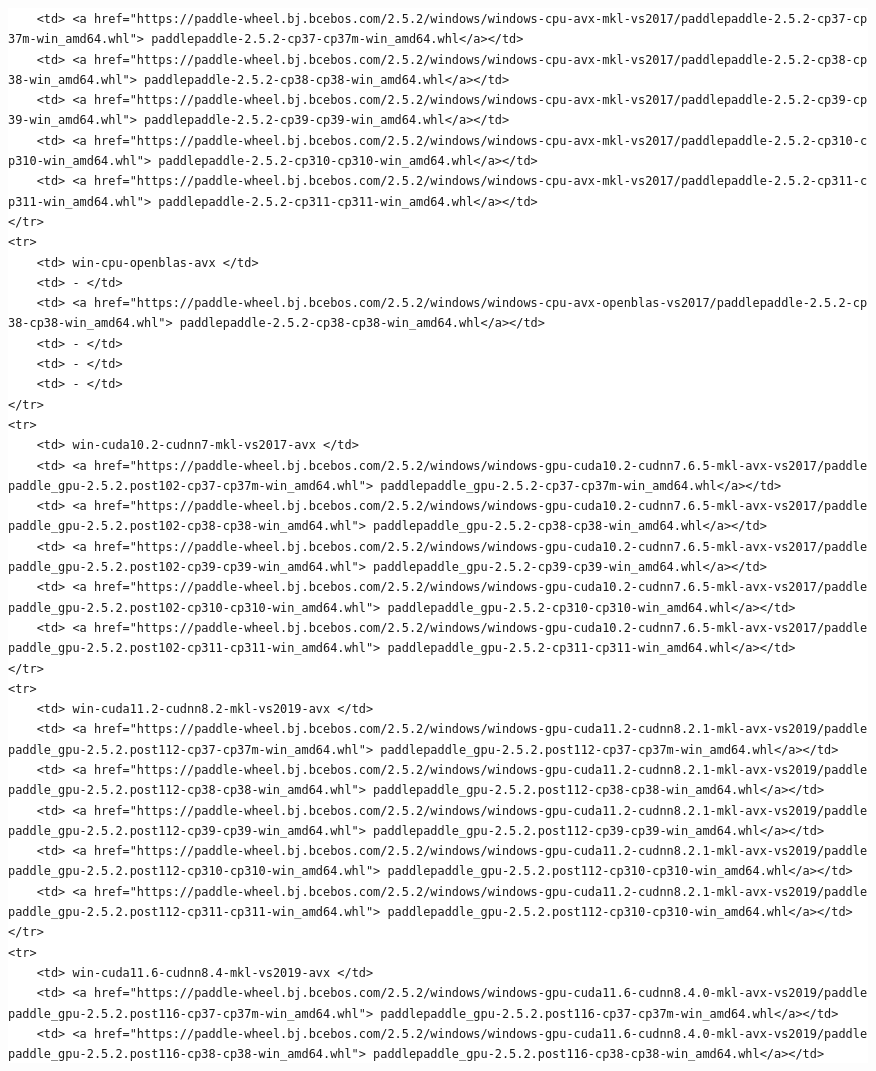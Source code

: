         <td> <a href="https://paddle-wheel.bj.bcebos.com/2.5.2/windows/windows-cpu-avx-mkl-vs2017/paddlepaddle-2.5.2-cp37-cp37m-win_amd64.whl"> paddlepaddle-2.5.2-cp37-cp37m-win_amd64.whl</a></td>
        <td> <a href="https://paddle-wheel.bj.bcebos.com/2.5.2/windows/windows-cpu-avx-mkl-vs2017/paddlepaddle-2.5.2-cp38-cp38-win_amd64.whl"> paddlepaddle-2.5.2-cp38-cp38-win_amd64.whl</a></td>
        <td> <a href="https://paddle-wheel.bj.bcebos.com/2.5.2/windows/windows-cpu-avx-mkl-vs2017/paddlepaddle-2.5.2-cp39-cp39-win_amd64.whl"> paddlepaddle-2.5.2-cp39-cp39-win_amd64.whl</a></td>
        <td> <a href="https://paddle-wheel.bj.bcebos.com/2.5.2/windows/windows-cpu-avx-mkl-vs2017/paddlepaddle-2.5.2-cp310-cp310-win_amd64.whl"> paddlepaddle-2.5.2-cp310-cp310-win_amd64.whl</a></td>
        <td> <a href="https://paddle-wheel.bj.bcebos.com/2.5.2/windows/windows-cpu-avx-mkl-vs2017/paddlepaddle-2.5.2-cp311-cp311-win_amd64.whl"> paddlepaddle-2.5.2-cp311-cp311-win_amd64.whl</a></td>
    </tr>
    <tr>
        <td> win-cpu-openblas-avx </td>
        <td> - </td>
        <td> <a href="https://paddle-wheel.bj.bcebos.com/2.5.2/windows/windows-cpu-avx-openblas-vs2017/paddlepaddle-2.5.2-cp38-cp38-win_amd64.whl"> paddlepaddle-2.5.2-cp38-cp38-win_amd64.whl</a></td>
        <td> - </td>
        <td> - </td>
        <td> - </td>
    </tr>
    <tr>
        <td> win-cuda10.2-cudnn7-mkl-vs2017-avx </td>
        <td> <a href="https://paddle-wheel.bj.bcebos.com/2.5.2/windows/windows-gpu-cuda10.2-cudnn7.6.5-mkl-avx-vs2017/paddlepaddle_gpu-2.5.2.post102-cp37-cp37m-win_amd64.whl"> paddlepaddle_gpu-2.5.2-cp37-cp37m-win_amd64.whl</a></td>
        <td> <a href="https://paddle-wheel.bj.bcebos.com/2.5.2/windows/windows-gpu-cuda10.2-cudnn7.6.5-mkl-avx-vs2017/paddlepaddle_gpu-2.5.2.post102-cp38-cp38-win_amd64.whl"> paddlepaddle_gpu-2.5.2-cp38-cp38-win_amd64.whl</a></td>
        <td> <a href="https://paddle-wheel.bj.bcebos.com/2.5.2/windows/windows-gpu-cuda10.2-cudnn7.6.5-mkl-avx-vs2017/paddlepaddle_gpu-2.5.2.post102-cp39-cp39-win_amd64.whl"> paddlepaddle_gpu-2.5.2-cp39-cp39-win_amd64.whl</a></td>
        <td> <a href="https://paddle-wheel.bj.bcebos.com/2.5.2/windows/windows-gpu-cuda10.2-cudnn7.6.5-mkl-avx-vs2017/paddlepaddle_gpu-2.5.2.post102-cp310-cp310-win_amd64.whl"> paddlepaddle_gpu-2.5.2-cp310-cp310-win_amd64.whl</a></td>
        <td> <a href="https://paddle-wheel.bj.bcebos.com/2.5.2/windows/windows-gpu-cuda10.2-cudnn7.6.5-mkl-avx-vs2017/paddlepaddle_gpu-2.5.2.post102-cp311-cp311-win_amd64.whl"> paddlepaddle_gpu-2.5.2-cp311-cp311-win_amd64.whl</a></td>
    </tr>
    <tr>
        <td> win-cuda11.2-cudnn8.2-mkl-vs2019-avx </td>
        <td> <a href="https://paddle-wheel.bj.bcebos.com/2.5.2/windows/windows-gpu-cuda11.2-cudnn8.2.1-mkl-avx-vs2019/paddlepaddle_gpu-2.5.2.post112-cp37-cp37m-win_amd64.whl"> paddlepaddle_gpu-2.5.2.post112-cp37-cp37m-win_amd64.whl</a></td>
        <td> <a href="https://paddle-wheel.bj.bcebos.com/2.5.2/windows/windows-gpu-cuda11.2-cudnn8.2.1-mkl-avx-vs2019/paddlepaddle_gpu-2.5.2.post112-cp38-cp38-win_amd64.whl"> paddlepaddle_gpu-2.5.2.post112-cp38-cp38-win_amd64.whl</a></td>
        <td> <a href="https://paddle-wheel.bj.bcebos.com/2.5.2/windows/windows-gpu-cuda11.2-cudnn8.2.1-mkl-avx-vs2019/paddlepaddle_gpu-2.5.2.post112-cp39-cp39-win_amd64.whl"> paddlepaddle_gpu-2.5.2.post112-cp39-cp39-win_amd64.whl</a></td>
        <td> <a href="https://paddle-wheel.bj.bcebos.com/2.5.2/windows/windows-gpu-cuda11.2-cudnn8.2.1-mkl-avx-vs2019/paddlepaddle_gpu-2.5.2.post112-cp310-cp310-win_amd64.whl"> paddlepaddle_gpu-2.5.2.post112-cp310-cp310-win_amd64.whl</a></td>
        <td> <a href="https://paddle-wheel.bj.bcebos.com/2.5.2/windows/windows-gpu-cuda11.2-cudnn8.2.1-mkl-avx-vs2019/paddlepaddle_gpu-2.5.2.post112-cp311-cp311-win_amd64.whl"> paddlepaddle_gpu-2.5.2.post112-cp310-cp310-win_amd64.whl</a></td>
    </tr>
    <tr>
        <td> win-cuda11.6-cudnn8.4-mkl-vs2019-avx </td>
        <td> <a href="https://paddle-wheel.bj.bcebos.com/2.5.2/windows/windows-gpu-cuda11.6-cudnn8.4.0-mkl-avx-vs2019/paddlepaddle_gpu-2.5.2.post116-cp37-cp37m-win_amd64.whl"> paddlepaddle_gpu-2.5.2.post116-cp37-cp37m-win_amd64.whl</a></td>
        <td> <a href="https://paddle-wheel.bj.bcebos.com/2.5.2/windows/windows-gpu-cuda11.6-cudnn8.4.0-mkl-avx-vs2019/paddlepaddle_gpu-2.5.2.post116-cp38-cp38-win_amd64.whl"> paddlepaddle_gpu-2.5.2.post116-cp38-cp38-win_amd64.whl</a></td>